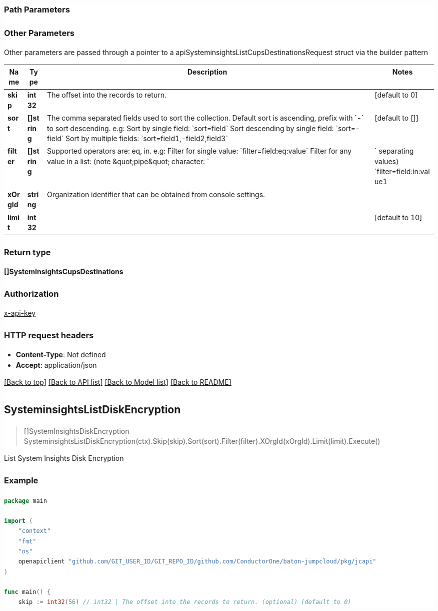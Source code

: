 ### Path Parameters



### Other Parameters

Other parameters are passed through a pointer to a apiSysteminsightsListCupsDestinationsRequest struct via the builder pattern


Name | Type | Description  | Notes
------------- | ------------- | ------------- | -------------
 **skip** | **int32** | The offset into the records to return. | [default to 0]
 **sort** | **[]string** | The comma separated fields used to sort the collection. Default sort is ascending, prefix with &#x60;-&#x60; to sort descending. e.g: Sort by single field: &#x60;sort&#x3D;field&#x60; Sort descending by single field: &#x60;sort&#x3D;-field&#x60; Sort by multiple fields: &#x60;sort&#x3D;field1,-field2,field3&#x60;  | [default to []]
 **filter** | **[]string** | Supported operators are: eq, in. e.g: Filter for single value: &#x60;filter&#x3D;field:eq:value&#x60; Filter for any value in a list: (note \&quot;pipe\&quot; character: &#x60;|&#x60; separating values) &#x60;filter&#x3D;field:in:value1|value2|value3&#x60;  | [default to []]
 **xOrgId** | **string** | Organization identifier that can be obtained from console settings. | 
 **limit** | **int32** |  | [default to 10]

### Return type

[**[]SystemInsightsCupsDestinations**](SystemInsightsCupsDestinations.md)

### Authorization

[x-api-key](../README.md#x-api-key)

### HTTP request headers

- **Content-Type**: Not defined
- **Accept**: application/json

[[Back to top]](#) [[Back to API list]](../README.md#documentation-for-api-endpoints)
[[Back to Model list]](../README.md#documentation-for-models)
[[Back to README]](../README.md)


## SysteminsightsListDiskEncryption

> []SystemInsightsDiskEncryption SysteminsightsListDiskEncryption(ctx).Skip(skip).Sort(sort).Filter(filter).XOrgId(xOrgId).Limit(limit).Execute()

List System Insights Disk Encryption



### Example

```go
package main

import (
    "context"
    "fmt"
    "os"
    openapiclient "github.com/GIT_USER_ID/GIT_REPO_ID/github.com/ConductorOne/baton-jumpcloud/pkg/jcapi"
)

func main() {
    skip := int32(56) // int32 | The offset into the records to return. (optional) (default to 0)
```